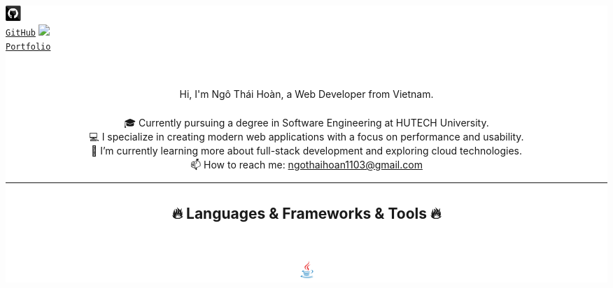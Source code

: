   <code><a href="https://github.com/thaihoandev" title="GitHub Profile"><img width="22" src="images/github.svg"> GitHub</a></code>
  <code><a href="https://thaihoandev.github.io/thaihoandev" title="Portfolio"><img width="22" src="images/porfolio.png"> Portfolio</a></code>
</h5>
<br>
<p align="center">
  Hi, I'm Ngô Thái Hoàn, a Web Developer from Vietnam.
  <br>
  <br>
  🎓 Currently pursuing a degree in Software Engineering at HUTECH University.
  <br>
  💻 I specialize in creating modern web applications with a focus on performance and usability.
  <br>
  🌱 I’m currently learning more about full-stack development and exploring cloud technologies.
  <br>
  📫 How to reach me: <a href="mailto:ngothaihoan1103@gmail.com">ngothaihoan1103@gmail.com</a>
</p>

<hr>
<h2 align="center">🔥 Languages & Frameworks & Tools 🔥</h2>
<br>
<p align="center">
  <code><img title="Java" height="25" src="images/java-original.svg"></code>